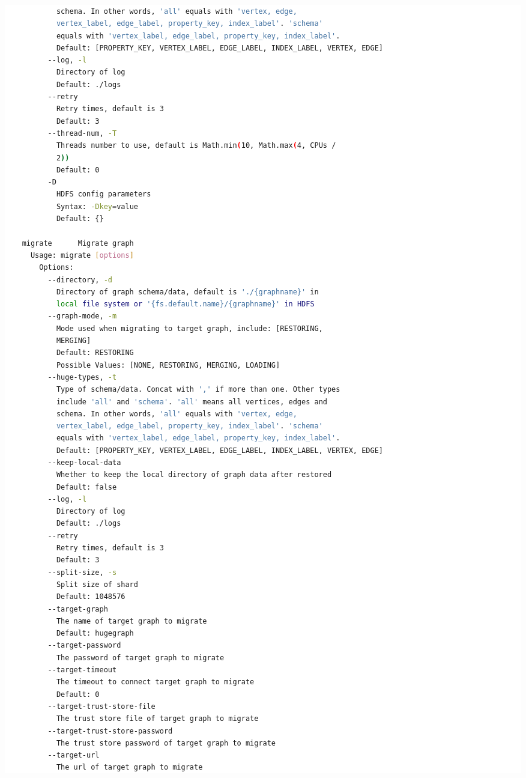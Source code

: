 ```bash
            schema. In other words, 'all' equals with 'vertex, edge, 
            vertex_label, edge_label, property_key, index_label'. 'schema' 
            equals with 'vertex_label, edge_label, property_key, index_label'.
            Default: [PROPERTY_KEY, VERTEX_LABEL, EDGE_LABEL, INDEX_LABEL, VERTEX, EDGE]
          --log, -l
            Directory of log
            Default: ./logs
          --retry
            Retry times, default is 3
            Default: 3
          --thread-num, -T
            Threads number to use, default is Math.min(10, Math.max(4, CPUs / 
            2)) 
            Default: 0
          -D
            HDFS config parameters
            Syntax: -Dkey=value
            Default: {}

    migrate      Migrate graph
      Usage: migrate [options]
        Options:
          --directory, -d
            Directory of graph schema/data, default is './{graphname}' in 
            local file system or '{fs.default.name}/{graphname}' in HDFS
          --graph-mode, -m
            Mode used when migrating to target graph, include: [RESTORING, 
            MERGING] 
            Default: RESTORING
            Possible Values: [NONE, RESTORING, MERGING, LOADING]
          --huge-types, -t
            Type of schema/data. Concat with ',' if more than one. Other types 
            include 'all' and 'schema'. 'all' means all vertices, edges and 
            schema. In other words, 'all' equals with 'vertex, edge, 
            vertex_label, edge_label, property_key, index_label'. 'schema' 
            equals with 'vertex_label, edge_label, property_key, index_label'.
            Default: [PROPERTY_KEY, VERTEX_LABEL, EDGE_LABEL, INDEX_LABEL, VERTEX, EDGE]
          --keep-local-data
            Whether to keep the local directory of graph data after restored
            Default: false
          --log, -l
            Directory of log
            Default: ./logs
          --retry
            Retry times, default is 3
            Default: 3
          --split-size, -s
            Split size of shard
            Default: 1048576
          --target-graph
            The name of target graph to migrate
            Default: hugegraph
          --target-password
            The password of target graph to migrate
          --target-timeout
            The timeout to connect target graph to migrate
            Default: 0
          --target-trust-store-file
            The trust store file of target graph to migrate
          --target-trust-store-password
            The trust store password of target graph to migrate
          --target-url
            The url of target graph to migrate
```